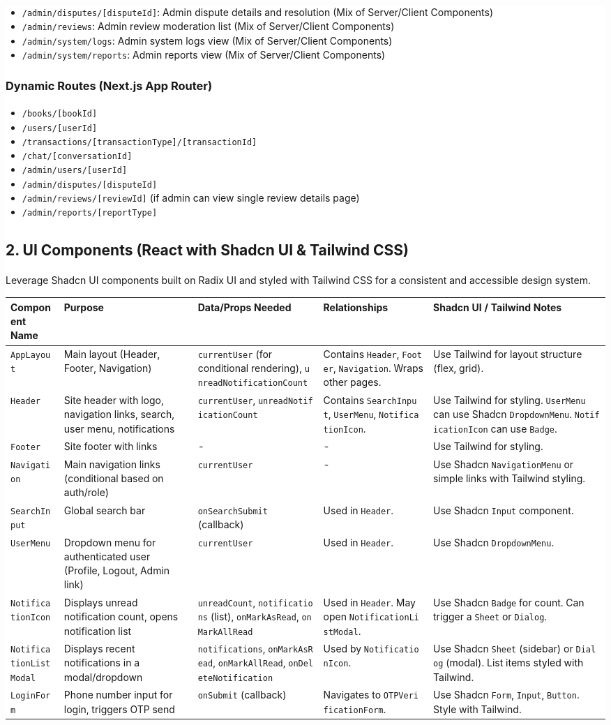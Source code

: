   - `/admin/disputes/[disputeId]`: Admin dispute details and resolution (Mix of Server/Client Components)
  - `/admin/reviews`: Admin review moderation list (Mix of Server/Client Components)
  - `/admin/system/logs`: Admin system logs view (Mix of Server/Client Components)
  - `/admin/system/reports`: Admin reports view (Mix of Server/Client Components)

### Dynamic Routes (Next.js App Router)

- `/books/[bookId]`
- `/users/[userId]`
- `/transactions/[transactionType]/[transactionId]`
- `/chat/[conversationId]`
- `/admin/users/[userId]`
- `/admin/disputes/[disputeId]`
- `/admin/reviews/[reviewId]` (if admin can view single review details page)
- `/admin/reports/[reportType]`

## 2. UI Components (React with Shadcn UI & Tailwind CSS)

Leverage Shadcn UI components built on Radix UI and styled with Tailwind CSS for a consistent and accessible design system.

| Component Name          | Purpose                                                                   | Data/Props Needed                                                                                                                   | Relationships                                                                                                 | Shadcn UI / Tailwind Notes                                                                              |
| :---------------------- | :------------------------------------------------------------------------ | :---------------------------------------------------------------------------------------------------------------------------------- | :------------------------------------------------------------------------------------------------------------ | :------------------------------------------------------------------------------------------------------ |
| `AppLayout`             | Main layout (Header, Footer, Navigation)                                  | `currentUser` (for conditional rendering), `unreadNotificationCount`                                                                | Contains `Header`, `Footer`, `Navigation`. Wraps other pages.                                                 | Use Tailwind for layout structure (flex, grid).                                                         |
| `Header`                | Site header with logo, navigation links, search, user menu, notifications | `currentUser`, `unreadNotificationCount`                                                                                            | Contains `SearchInput`, `UserMenu`, `NotificationIcon`.                                                       | Use Tailwind for styling. `UserMenu` can use Shadcn `DropdownMenu`. `NotificationIcon` can use `Badge`. |
| `Footer`                | Site footer with links                                                    | -                                                                                                                                   | -                                                                                                             | Use Tailwind for styling.                                                                               |
| `Navigation`            | Main navigation links (conditional based on auth/role)                    | `currentUser`                                                                                                                       | -                                                                                                             | Use Shadcn `NavigationMenu` or simple links with Tailwind styling.                                      |
| `SearchInput`           | Global search bar                                                         | `onSearchSubmit` (callback)                                                                                                         | Used in `Header`.                                                                                             | Use Shadcn `Input` component.                                                                           |
| `UserMenu`              | Dropdown menu for authenticated user (Profile, Logout, Admin link)        | `currentUser`                                                                                                                       | Used in `Header`.                                                                                             | Use Shadcn `DropdownMenu`.                                                                              |
| `NotificationIcon`      | Displays unread notification count, opens notification list               | `unreadCount`, `notifications` (list), `onMarkAsRead`, `onMarkAllRead`                                                              | Used in `Header`. May open `NotificationListModal`.                                                           | Use Shadcn `Badge` for count. Can trigger a `Sheet` or `Dialog`.                                        |
| `NotificationListModal` | Displays recent notifications in a modal/dropdown                         | `notifications`, `onMarkAsRead`, `onMarkAllRead`, `onDeleteNotification`                                                            | Used by `NotificationIcon`.                                                                                   | Use Shadcn `Sheet` (sidebar) or `Dialog` (modal). List items styled with Tailwind.                      |
| `LoginForm`             | Phone number input for login, triggers OTP send                           | `onSubmit` (callback)                                                                                                               | Navigates to `OTPVerificationForm`.                                                                           | Use Shadcn `Form`, `Input`, `Button`. Style with Tailwind.                                              |